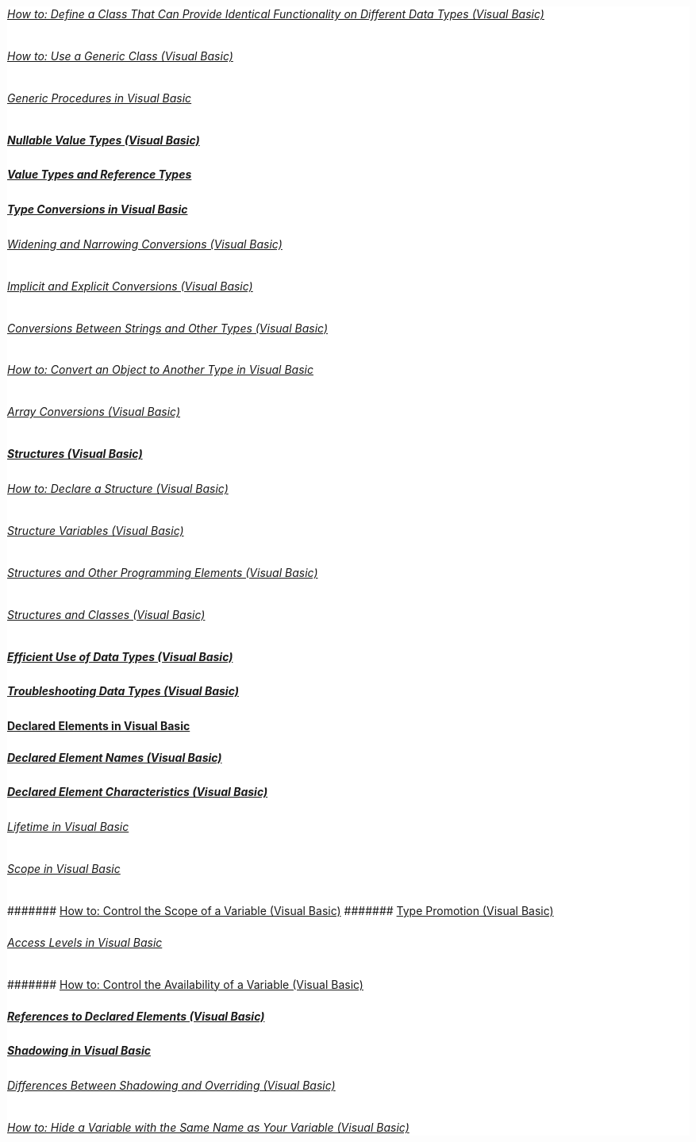 ###### [How to: Define a Class That Can Provide Identical Functionality on Different Data Types (Visual Basic)](how-to-define-a-class-that-can-provide-identical-functionality.md)
###### [How to: Use a Generic Class (Visual Basic)](how-to-use-a-generic-class.md)
###### [Generic Procedures in Visual Basic](generic-procedures.md)
##### [Nullable Value Types (Visual Basic)](nullable-value-types.md)
##### [Value Types and Reference Types](value-types-and-reference-types.md)
##### [Type Conversions in Visual Basic](type-conversions.md)
###### [Widening and Narrowing Conversions (Visual Basic)](widening-and-narrowing-conversions.md)
###### [Implicit and Explicit Conversions (Visual Basic)](implicit-and-explicit-conversions.md)
###### [Conversions Between Strings and Other Types (Visual Basic)](conversions-between-strings-and-other-types.md)
###### [How to: Convert an Object to Another Type in Visual Basic](how-to-convert-an-object-to-another-type.md)
###### [Array Conversions (Visual Basic)](array-conversions.md)
##### [Structures (Visual Basic)](structures.md)
###### [How to: Declare a Structure (Visual Basic)](how-to-declare-a-structure.md)
###### [Structure Variables (Visual Basic)](structure-variables.md)
###### [Structures and Other Programming Elements (Visual Basic)](structures-and-other-programming-elements.md)
###### [Structures and Classes (Visual Basic)](structures-and-classes.md)
##### [Efficient Use of Data Types (Visual Basic)](efficient-use-of-data-types.md)
##### [Troubleshooting Data Types (Visual Basic)](troubleshooting-data-types.md)
#### [Declared Elements in Visual Basic](index.md)
##### [Declared Element Names (Visual Basic)](declared-element-names.md)
##### [Declared Element Characteristics (Visual Basic)](declared-element-characteristics.md)
###### [Lifetime in Visual Basic](lifetime.md)
###### [Scope in Visual Basic](scope.md)
####### [How to: Control the Scope of a Variable (Visual Basic)](how-to-control-the-scope-of-a-variable.md)
####### [Type Promotion (Visual Basic)](type-promotion.md)
###### [Access Levels in Visual Basic](access-levels.md)
####### [How to: Control the Availability of a Variable (Visual Basic)](how-to-control-the-availability-of-a-variable.md)
##### [References to Declared Elements (Visual Basic)](references-to-declared-elements.md)
##### [Shadowing in Visual Basic](shadowing.md)
###### [Differences Between Shadowing and Overriding (Visual Basic)](differences-between-shadowing-and-overriding.md)
###### [How to: Hide a Variable with the Same Name as Your Variable (Visual Basic)](how-to-hide-a-variable-with-the-same-name-as-your-variable.md)